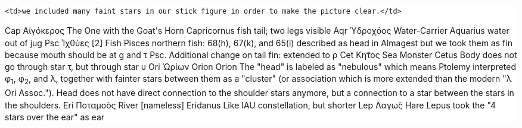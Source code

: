 	<td>we included many faint stars in our stick figure in order to make the picture clear.</td>
</tr>
<tr valign="top">
	<td><notr>Cap</notr></td>
	<td><notr>&Alpha;&#943;&gamma;&#972;&kappa;&epsilon;&rho;&omicron;&sigmaf;</notr></td>
	<td>The One with the Goat's Horn</td>
	<td><notr>Capricornus</notr></td>
	<td>fish tail; two legs visible</td>
	<td></td>
</tr>
<tr valign="top">
	<td><notr>Aqr</notr></td>
	<td><notr>&#703;&Upsilon;&delta;&rho;&omicron;&chi;&#972;&omicron;&sigmaf;</notr></td>
	<td>Water-Carrier</td>
	<td><notr>Aquarius</notr></td>
	<td>water out of jug</td>
	<td></td>
</tr>
<tr valign="top">
	<td><notr>Psc</notr></td>
	<td><notr>&#702;&Iota;&chi;&theta;&#973;&epsilon;&sigmaf;</notr></td>
	<td>[2] Fish</td>
	<td><notr>Pisces</notr></td>
	<td></td>
	<td>northern fish: 68(h), 67(k), and 65(i) described as head in Almagest but we took them as fin because mouth should be at g and &tau; Psc. Additional change on tail fin: extended to &rho;</td>
</tr>
<tr valign="top">
	<td><notr>Cet</notr></td>
	<td><notr>&Kappa;&eta;&#771;&tau;&omicron;&sigmaf;</notr></td>
	<td>Sea Monster</td>
	<td><notr>Cetus</notr></td>
	<td></td>
	<td>Body does not go through star &tau;, but through star &upsilon;</td>
</tr>
<tr valign="top">
	<td><notr>Ori</notr></td>
	<td><notr>&#702;&Omega;&rho;&#943;&omega;&nu;</notr></td>
	<td>Orion</td>
	<td class='latin'><notr>Orion</notr></td>
	<td></td>
	<td>The &quot;head&quot; is labeled as &quot;nebulous&quot; which means Ptolemy interpreted &phi;<sub>1</sub>, &phi;<sub>2</sub>, and  &lambda;, together with fainter stars between them as a &quot;cluster&quot; (or association which is more extended than the modern &quot;&lambda; Ori Assoc.&quot;). Head does not have direct connection to the shoulder stars anymore, but a connection to a star between the stars in the shoulders.</td>
</tr>
<tr valign="top">
	<td><notr>Eri</notr></td>
	<td><notr>&Pi;&omicron;&tau;&alpha;&mu;&omicron;&#972;&sigmaf;</notr></td>
	<td>River [nameless]</td>
	<td><notr>Eridanus</notr></td>
	<td>Like IAU constellation, but shorter</td>
	<td></td>
</tr>
<tr valign="top">
	<td><notr>Lep</notr></td>
	<td><notr>&Lambda;&alpha;&gamma;&omega;&#771;&sigmaf;</notr></td>
	<td>Hare</td>
	<td><notr>Lepus</notr></td>
	<td></td>
	<td>took the "4 stars over the ear" as ear</td>
</tr>
<tr valign="top">